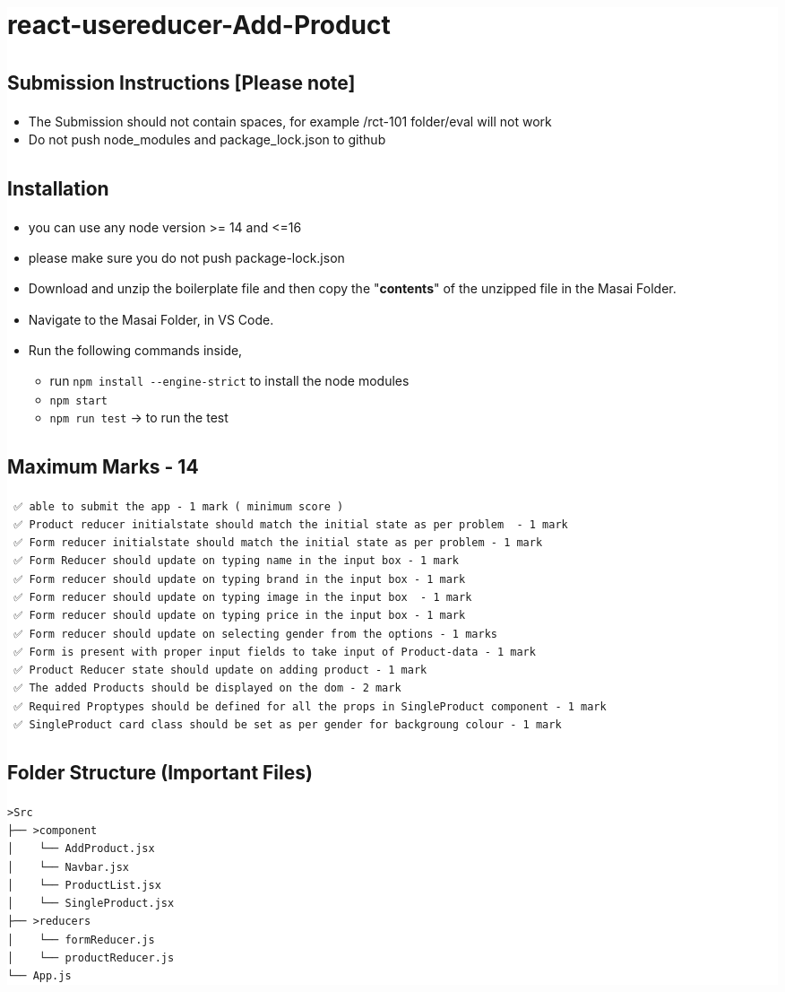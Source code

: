 # react-usereducer-Add-Product

## Submission Instructions [Please note]

- The Submission should not contain spaces, for example /rct-101 folder/eval will not work
- Do not push node_modules and package_lock.json to github

## Installation

- you can use any node version >= 14 and <=16
- please make sure you do not push package-lock.json

- Download and unzip the boilerplate file and then copy the "**contents**" of the unzipped file in the Masai Folder.
- Navigate to the Masai Folder, in VS Code.
- Run the following commands inside,
  - run `npm install --engine-strict` to install the node modules
  - `npm start`
  - `npm run test` -> to run the test

## Maximum Marks - 14

```
 ✅ able to submit the app - 1 mark ( minimum score )
 ✅ Product reducer initialstate should match the initial state as per problem  - 1 mark
 ✅ Form reducer initialstate should match the initial state as per problem - 1 mark
 ✅ Form Reducer should update on typing name in the input box - 1 mark
 ✅ Form reducer should update on typing brand in the input box - 1 mark
 ✅ Form reducer should update on typing image in the input box  - 1 mark
 ✅ Form reducer should update on typing price in the input box - 1 mark
 ✅ Form reducer should update on selecting gender from the options - 1 marks
 ✅ Form is present with proper input fields to take input of Product-data - 1 mark
 ✅ Product Reducer state should update on adding product - 1 mark
 ✅ The added Products should be displayed on the dom - 2 mark
 ✅ Required Proptypes should be defined for all the props in SingleProduct component - 1 mark
 ✅ SingleProduct card class should be set as per gender for backgroung colour - 1 mark
```

## Folder Structure (Important Files)

```
>Src
├── >component
│    └── AddProduct.jsx
│    └── Navbar.jsx
│    └── ProductList.jsx
│    └── SingleProduct.jsx
├── >reducers
│    └── formReducer.js
│    └── productReducer.js
└── App.js
```
